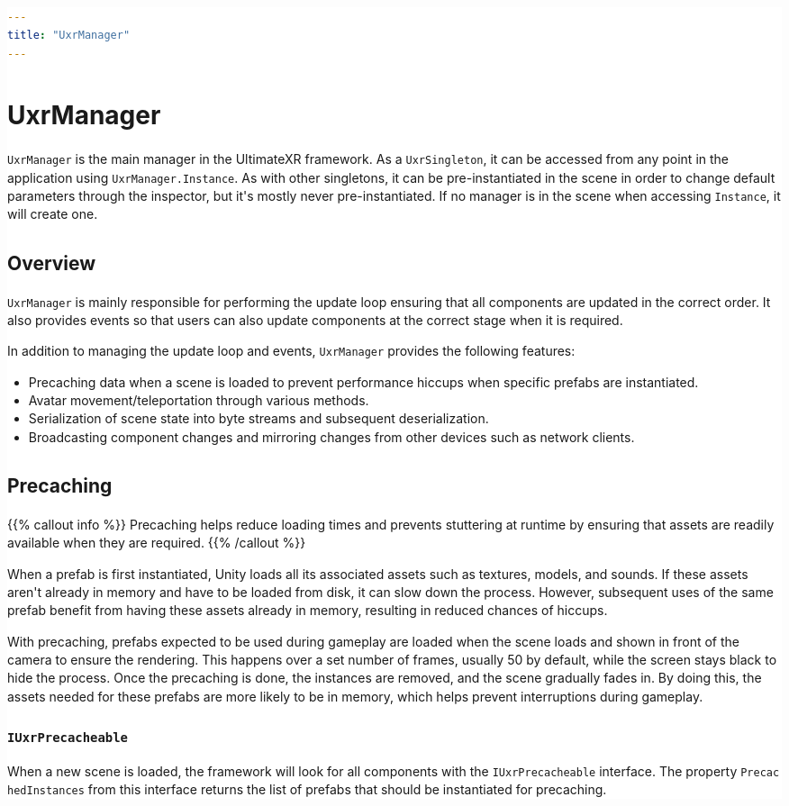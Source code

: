 ```yaml
---
title: "UxrManager"
---
```


# UxrManager

`UxrManager` is the main manager in the UltimateXR framework. As a `UxrSingleton`, it can be accessed from any point in the application using `UxrManager.Instance`. As with other singletons, it can be pre-instantiated in the scene in order to change default parameters through the inspector, but it's mostly never pre-instantiated. If no manager is in the scene when accessing `Instance`, it will create one.

## Overview

`UxrManager` is mainly responsible for performing the update loop ensuring that all components are updated in the correct order. It also provides events so that users can also update components at the correct stage when it is required.

In addition to managing the update loop and events, `UxrManager` provides the following features:
- Precaching data when a scene is loaded to prevent performance hiccups when specific prefabs are instantiated.
- Avatar movement/teleportation through various methods.
- Serialization of scene state into byte streams and subsequent deserialization.
- Broadcasting component changes and mirroring changes from other devices such as network clients.

## Precaching

{{% callout info %}}
Precaching helps reduce loading times and prevents stuttering at runtime by ensuring that assets are readily available when they are required.
{{% /callout %}}

When a prefab is first instantiated, Unity loads all its associated assets such as textures, models, and sounds. If these assets aren't already in memory and have to be loaded from disk, it can slow down the process. However, subsequent uses of the same prefab benefit from having these assets already in memory, resulting in reduced chances of hiccups.

With precaching, prefabs expected to be used during gameplay are loaded when the scene loads and shown in front of the camera to ensure the rendering. This happens over a set number of frames, usually 50 by default, while the screen stays black to hide the process. Once the precaching is done, the instances are removed, and the scene gradually fades in.
By doing this, the assets needed for these prefabs are more likely to be in memory, which helps prevent interruptions during gameplay.

### `IUxrPrecacheable`

When a new scene is loaded, the framework will look for all components with the `IUxrPrecacheable` interface. The property `PrecachedInstances` from this interface returns the list of prefabs that should be instantiated for precaching.
